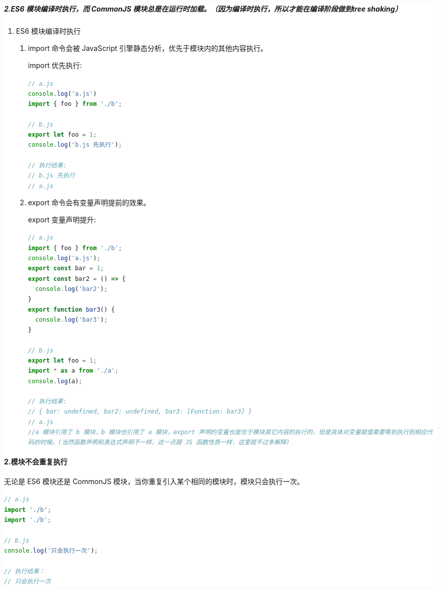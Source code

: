 ##### 2.ES6 模块编译时执行，而 CommonJS 模块总是在运行时加载。（因为编译时执行，所以才能在编译阶段做到tree shaking）

1. ES6 模块编译时执行

   1. import 命令会被 JavaScript 引擎静态分析，优先于模块内的其他内容执行。

      import 优先执行:

      ```javascript
      // a.js
      console.log('a.js')
      import { foo } from './b';
      
      // b.js
      export let foo = 1;
      console.log('b.js 先执行');
      
      // 执行结果:
      // b.js 先执行
      // a.js
      ```

   2. export 命令会有变量声明提前的效果。

      export 变量声明提升:

      ```javascript
      // a.js
      import { foo } from './b';
      console.log('a.js');
      export const bar = 1;
      export const bar2 = () => {
        console.log('bar2');
      }
      export function bar3() {
        console.log('bar3');
      }
      
      // b.js
      export let foo = 1;
      import * as a from './a';
      console.log(a);
      
      // 执行结果:
      // { bar: undefined, bar2: undefined, bar3: [Function: bar3] }
      // a.js
      //a 模块引用了 b 模块，b 模块也引用了 a 模块，export 声明的变量也是优于模块其它内容的执行的，但是具体对变量赋值需要等到执行到相应代码的时候。(当然函数声明和表达式声明不一样，这一点跟 JS 函数性质一样，这里就不过多解释)
      ```

#### 2.模块不会重复执行

无论是 ES6 模块还是 CommonJS 模块，当你重复引入某个相同的模块时，模块只会执行一次。

```javascript
// a.js
import './b';
import './b';

// b.js
console.log('只会执行一次');

// 执行结果：
// 只会执行一次
```
